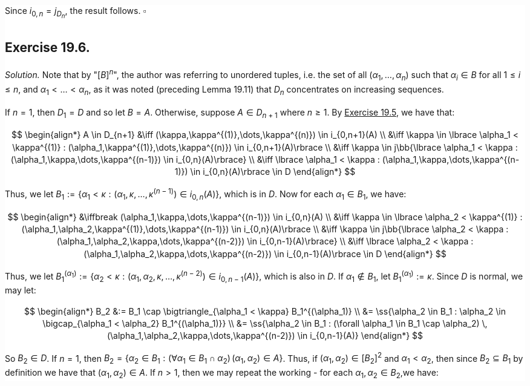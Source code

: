 Since $i_{0,n} = j_{D_n}$, the result follows. 
$\square$

<a name="ex19.6"></a>
## Exercise 19.6.
<i>Solution.</i> Note that by "$[B]^n$", the author was referring to unordered tuples, i.e. the set of all $(\alpha_1,\dots,\alpha_n)$ such that $\alpha_i \in B$ for all $1 \leq i \leq n$, and $\alpha_1 < \ldots < \alpha_n$, as it was noted (preceding Lemma 19.11) that $D_n$ concentrates on increasing sequences.

If $n = 1$, then $D_1 = D$ and so let $B = A$. Otherwise, suppose $A \in D_{n+1}$ where $n \geq 1$. By <a href="#ex19.5">Exercise 19.5</a>, we have that:

$$
\begin{align*}
A \in D_{n+1} &\iff (\kappa,\kappa^{(1)},\dots,\kappa^{(n)}) \in i_{0,n+1}(A) \\
&\iff \kappa \in \lbrace \alpha_1 < \kappa^{(1)} : (\alpha_1,\kappa^{(1)},\dots,\kappa^{(n)}) \in i_{0,n+1}(A)\rbrace \\
&\iff \kappa \in j\bb{\lbrace \alpha_1 < \kappa : (\alpha_1,\kappa,\dots,\kappa^{(n-1)}) \in i_{0,n}(A)\rbrace} \\
&\iff \lbrace \alpha_1 < \kappa : (\alpha_1,\kappa,\dots,\kappa^{(n-1)}) \in i_{0,n}(A)\rbrace \in D
\end{align*}
$$

Thus, we let $B_1 := \lbrace \alpha_1 < \kappa : (\alpha_1,\kappa,\dots,\kappa^{(n-1)}) \in i_{0,n}(A)\rbrace$, which is in $D$. Now for each $\alpha_1 \in B_1$, we have:

$$
\begin{align*}
&\iffbreak (\alpha_1,\kappa,\dots,\kappa^{(n-1)}) \in i_{0,n}(A) \\
&\iff \kappa \in \lbrace \alpha_2 < \kappa^{(1)} : (\alpha_1,\alpha_2,\kappa^{(1)},\dots,\kappa^{(n-1)}) \in i_{0,n}(A)\rbrace \\
&\iff \kappa \in j\bb{\lbrace \alpha_2 < \kappa : (\alpha_1,\alpha_2,\kappa,\dots,\kappa^{(n-2)}) \in i_{0,n-1}(A)\rbrace} \\
&\iff \lbrace \alpha_2 < \kappa : (\alpha_1,\alpha_2,\kappa,\dots,\kappa^{(n-2)}) \in i_{0,n-1}(A)\rbrace \in D
\end{align*}
$$

Thus, we let $B_1^{(\alpha_1)} := \lbrace \alpha_2 < \kappa : (\alpha_1,\alpha_2,\kappa,\dots,\kappa^{(n-2)}) \in i_{0,n-1}(A)\rbrace$, which is also in $D$. If $\alpha_1 \notin B_1$, let $B_1^{(\alpha_1)} := \kappa$. Since $D$ is normal, we may let:

$$
\begin{align*}
B_2 &:= B_1 \cap \bigtriangle_{\alpha_1 < \kappa} B_1^{(\alpha_1)} \\
&= \ss{\alpha_2 \in B_1 : \alpha_2 \in \bigcap_{\alpha_1 < \alpha_2} B_1^{(\alpha_1)}} \\
&= \ss{\alpha_2 \in B_1 : (\forall \alpha_1 \in B_1 \cap \alpha_2) \, (\alpha_1,\alpha_2,\kappa,\dots,\kappa^{(n-2)}) \in i_{0,n-1}(A)}
\end{align*}
$$

So $B_2 \in D$. If $n = 1$, then $B_2 = \lbrace \alpha_2 \in B_1 : (\forall \alpha_1 \in B_1 \cap \alpha_2) \, (\alpha_1,\alpha_2) \in A\rbrace$. Thus, if $(\alpha_1,\alpha_2) \in [B_2]^2$ and $\alpha_1 < \alpha_2$, then since $B_2 \subseteq B_1$ by definition we have that $(\alpha_1,\alpha_2) \in A$. If $n > 1$, then we may repeat the working - for each $\alpha_1,\alpha_2 \in B_2$,we have:

